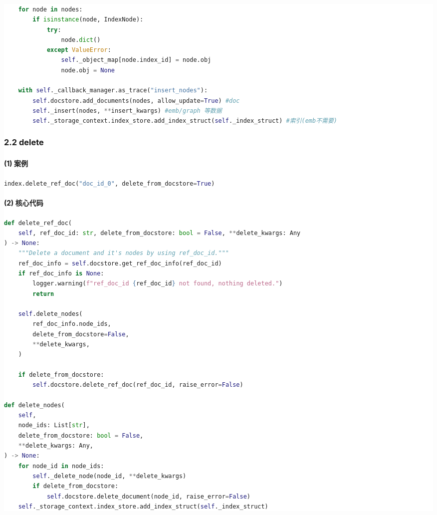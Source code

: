 ```python
    for node in nodes:
        if isinstance(node, IndexNode):
            try:
                node.dict()
            except ValueError:
                self._object_map[node.index_id] = node.obj
                node.obj = None

    with self._callback_manager.as_trace("insert_nodes"):
        self.docstore.add_documents(nodes, allow_update=True) #doc
        self._insert(nodes, **insert_kwargs) #emb/graph 等数据
        self._storage_context.index_store.add_index_struct(self._index_struct) #索引(emb不需要)
```

### 2.2 delete

#### (1) 案例

```python
index.delete_ref_doc("doc_id_0", delete_from_docstore=True)
```

#### (2) 核心代码

```python
def delete_ref_doc(
    self, ref_doc_id: str, delete_from_docstore: bool = False, **delete_kwargs: Any
) -> None:
    """Delete a document and it's nodes by using ref_doc_id."""
    ref_doc_info = self.docstore.get_ref_doc_info(ref_doc_id)
    if ref_doc_info is None:
        logger.warning(f"ref_doc_id {ref_doc_id} not found, nothing deleted.")
        return

    self.delete_nodes(
        ref_doc_info.node_ids,
        delete_from_docstore=False,
        **delete_kwargs,
    )

    if delete_from_docstore:
        self.docstore.delete_ref_doc(ref_doc_id, raise_error=False)
        
def delete_nodes(
    self,
    node_ids: List[str],
    delete_from_docstore: bool = False,
    **delete_kwargs: Any,
) -> None:
    for node_id in node_ids:
        self._delete_node(node_id, **delete_kwargs)
        if delete_from_docstore:
            self.docstore.delete_document(node_id, raise_error=False)
    self._storage_context.index_store.add_index_struct(self._index_struct)
```

